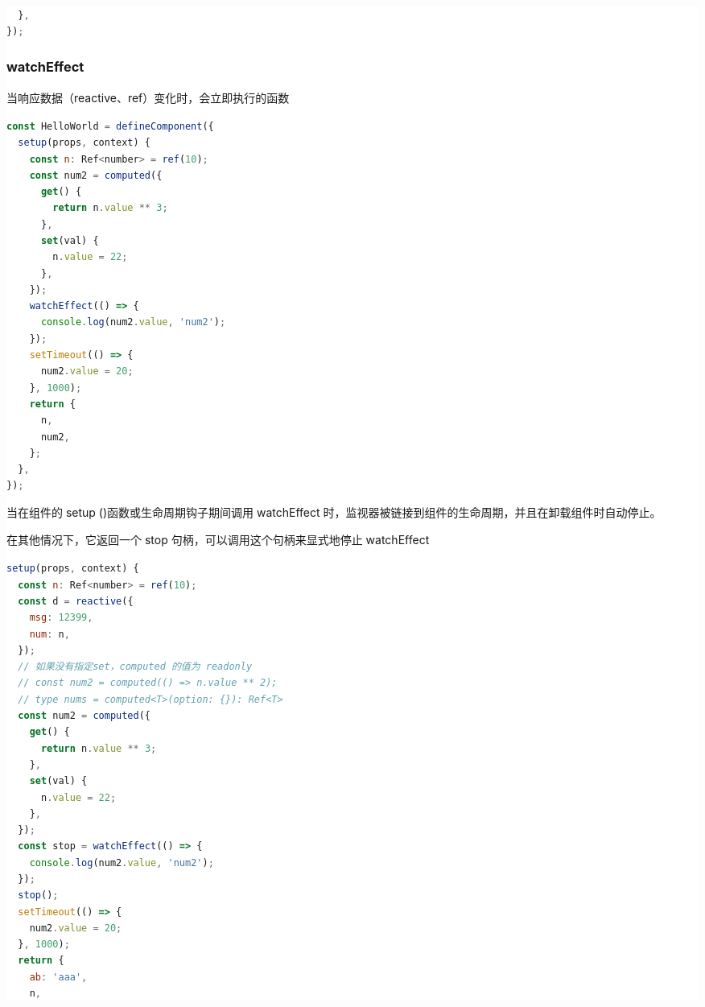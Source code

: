 ```js
  },
});
```

### watchEffect

当响应数据（reactive、ref）变化时，会立即执行的函数

```js
const HelloWorld = defineComponent({
  setup(props, context) {
    const n: Ref<number> = ref(10);
    const num2 = computed({
      get() {
        return n.value ** 3;
      },
      set(val) {
        n.value = 22;
      },
    });
    watchEffect(() => {
      console.log(num2.value, 'num2');
    });
    setTimeout(() => {
      num2.value = 20;
    }, 1000);
    return {
      n,
      num2,
    };
  },
});
```

当在组件的 setup ()函数或生命周期钩子期间调用 watchEffect 时，监视器被链接到组件的生命周期，并且在卸载组件时自动停止。

在其他情况下，它返回一个 stop 句柄，可以调用这个句柄来显式地停止 watchEffect

```js
setup(props, context) {
  const n: Ref<number> = ref(10);
  const d = reactive({
    msg: 12399,
    num: n,
  });
  // 如果没有指定set，computed 的值为 readonly
  // const num2 = computed(() => n.value ** 2);
  // type nums = computed<T>(option: {}): Ref<T>
  const num2 = computed({
    get() {
      return n.value ** 3;
    },
    set(val) {
      n.value = 22;
    },
  });
  const stop = watchEffect(() => {
    console.log(num2.value, 'num2');
  });
  stop();
  setTimeout(() => {
    num2.value = 20;
  }, 1000);
  return {
    ab: 'aaa',
    n,
```